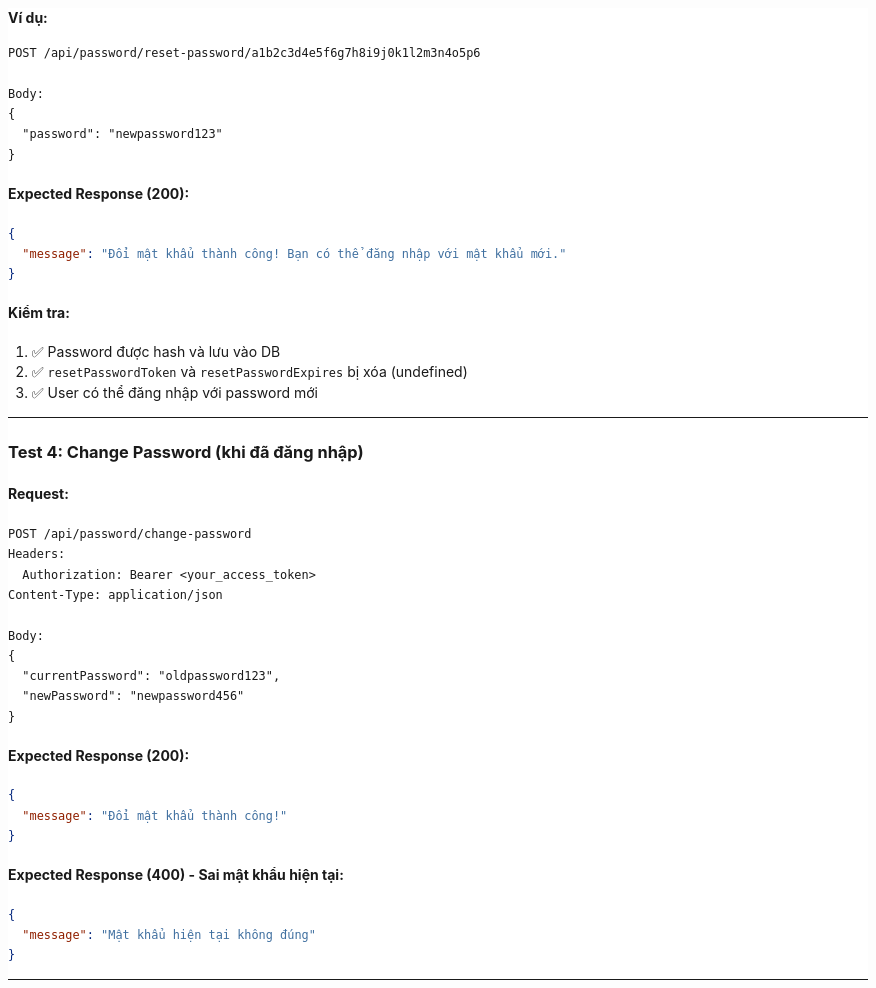 **Ví dụ:**
```
POST /api/password/reset-password/a1b2c3d4e5f6g7h8i9j0k1l2m3n4o5p6

Body:
{
  "password": "newpassword123"
}
```

#### Expected Response (200):
```json
{
  "message": "Đổi mật khẩu thành công! Bạn có thể đăng nhập với mật khẩu mới."
}
```

#### Kiểm tra:
1. ✅ Password được hash và lưu vào DB
2. ✅ `resetPasswordToken` và `resetPasswordExpires` bị xóa (undefined)
3. ✅ User có thể đăng nhập với password mới

---

### **Test 4: Change Password (khi đã đăng nhập)**

#### Request:
```
POST /api/password/change-password
Headers:
  Authorization: Bearer <your_access_token>
Content-Type: application/json

Body:
{
  "currentPassword": "oldpassword123",
  "newPassword": "newpassword456"
}
```

#### Expected Response (200):
```json
{
  "message": "Đổi mật khẩu thành công!"
}
```

#### Expected Response (400) - Sai mật khẩu hiện tại:
```json
{
  "message": "Mật khẩu hiện tại không đúng"
}
```

---
